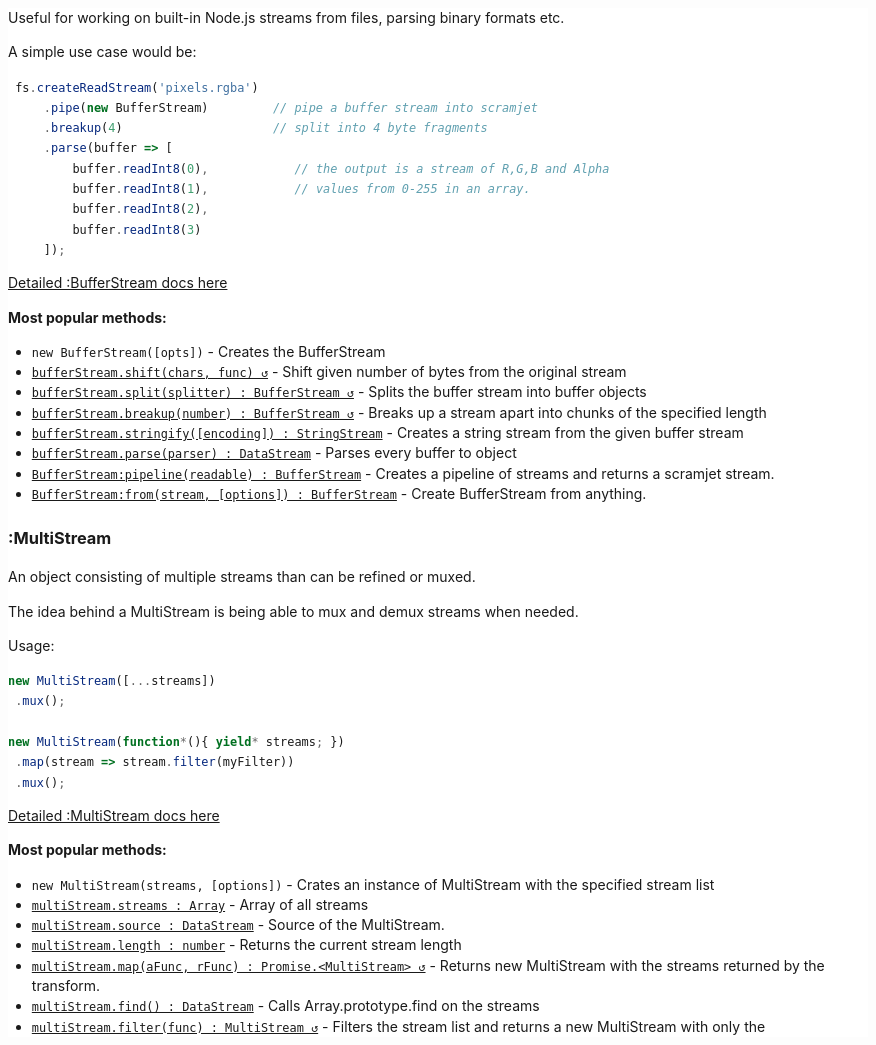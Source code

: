 Useful for working on built-in Node.js streams from files, parsing binary formats etc.

A simple use case would be:

```javascript
 fs.createReadStream('pixels.rgba')
     .pipe(new BufferStream)         // pipe a buffer stream into scramjet
     .breakup(4)                     // split into 4 byte fragments
     .parse(buffer => [
         buffer.readInt8(0),            // the output is a stream of R,G,B and Alpha
         buffer.readInt8(1),            // values from 0-255 in an array.
         buffer.readInt8(2),
         buffer.readInt8(3)
     ]);
```

[Detailed :BufferStream docs here](docs/buffer-stream.md)

**Most popular methods:**

* `new BufferStream([opts])` - Creates the BufferStream
* [`bufferStream.shift(chars, func) ↺`](docs/buffer-stream.md#module_scramjet.BufferStream+shift) - Shift given number of bytes from the original stream
* [`bufferStream.split(splitter) : BufferStream ↺`](docs/buffer-stream.md#module_scramjet.BufferStream+split) - Splits the buffer stream into buffer objects
* [`bufferStream.breakup(number) : BufferStream ↺`](docs/buffer-stream.md#module_scramjet.BufferStream+breakup) - Breaks up a stream apart into chunks of the specified length
* [`bufferStream.stringify([encoding]) : StringStream`](docs/buffer-stream.md#module_scramjet.BufferStream+stringify) - Creates a string stream from the given buffer stream
* [`bufferStream.parse(parser) : DataStream`](docs/buffer-stream.md#module_scramjet.BufferStream+parse) - Parses every buffer to object
* [`BufferStream:pipeline(readable) : BufferStream`](docs/buffer-stream.md#module_scramjet.BufferStream.pipeline) - Creates a pipeline of streams and returns a scramjet stream.
* [`BufferStream:from(stream, [options]) : BufferStream`](docs/buffer-stream.md#module_scramjet.BufferStream.from) - Create BufferStream from anything.

### :MultiStream
An object consisting of multiple streams than can be refined or muxed.

The idea behind a MultiStream is being able to mux and demux streams when needed.

Usage:
```javascript
new MultiStream([...streams])
 .mux();

new MultiStream(function*(){ yield* streams; })
 .map(stream => stream.filter(myFilter))
 .mux();
```

[Detailed :MultiStream docs here](docs/multi-stream.md)

**Most popular methods:**

* `new MultiStream(streams, [options])` - Crates an instance of MultiStream with the specified stream list
* [`multiStream.streams : Array`](docs/multi-stream.md#module_scramjet.MultiStream+streams) - Array of all streams
* [`multiStream.source : DataStream`](docs/multi-stream.md#module_scramjet.MultiStream+source) - Source of the MultiStream.
* [`multiStream.length : number`](docs/multi-stream.md#module_scramjet.MultiStream+length) - Returns the current stream length
* [`multiStream.map(aFunc, rFunc) : Promise.<MultiStream> ↺`](docs/multi-stream.md#module_scramjet.MultiStream+map) - Returns new MultiStream with the streams returned by the transform.
* [`multiStream.find() : DataStream`](docs/multi-stream.md#module_scramjet.MultiStream+find) - Calls Array.prototype.find on the streams
* [`multiStream.filter(func) : MultiStream ↺`](docs/multi-stream.md#module_scramjet.MultiStream+filter) - Filters the stream list and returns a new MultiStream with only the